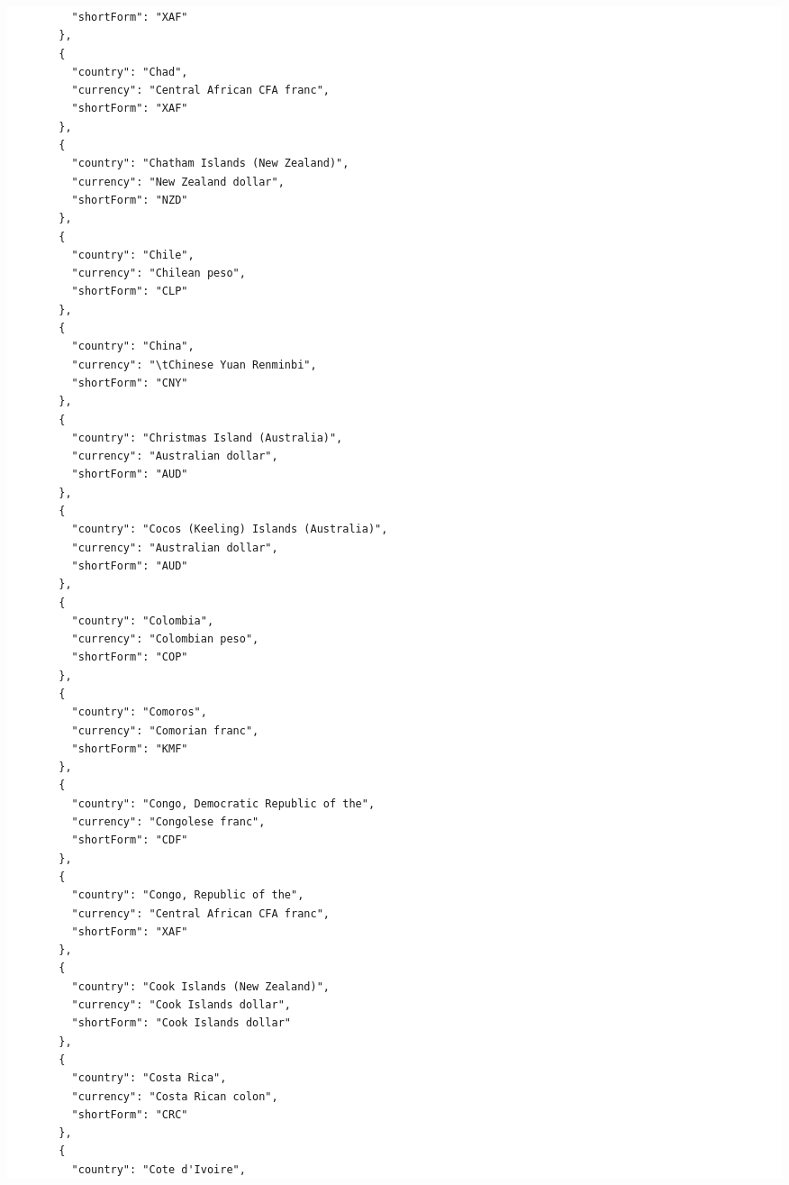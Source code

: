 		      "shortForm": "XAF"
		    },
		    {
		      "country": "Chad",
		      "currency": "Central African CFA franc",
		      "shortForm": "XAF"
		    },
		    {
		      "country": "Chatham Islands (New Zealand)",
		      "currency": "New Zealand dollar",
		      "shortForm": "NZD"
		    },
		    {
		      "country": "Chile",
		      "currency": "Chilean peso",
		      "shortForm": "CLP"
		    },
		    {
		      "country": "China",
		      "currency": "\tChinese Yuan Renminbi",
		      "shortForm": "CNY"
		    },
		    {
		      "country": "Christmas Island (Australia)",
		      "currency": "Australian dollar",
		      "shortForm": "AUD"
		    },
		    {
		      "country": "Cocos (Keeling) Islands (Australia)",
		      "currency": "Australian dollar",
		      "shortForm": "AUD"
		    },
		    {
		      "country": "Colombia",
		      "currency": "Colombian peso",
		      "shortForm": "COP"
		    },
		    {
		      "country": "Comoros",
		      "currency": "Comorian franc",
		      "shortForm": "KMF"
		    },
		    {
		      "country": "Congo, Democratic Republic of the",
		      "currency": "Congolese franc",
		      "shortForm": "CDF"
		    },
		    {
		      "country": "Congo, Republic of the",
		      "currency": "Central African CFA franc",
		      "shortForm": "XAF"
		    },
		    {
		      "country": "Cook Islands (New Zealand)",
		      "currency": "Cook Islands dollar",
		      "shortForm": "Cook Islands dollar"
		    },
		    {
		      "country": "Costa Rica",
		      "currency": "Costa Rican colon",
		      "shortForm": "CRC"
		    },
		    {
		      "country": "Cote d'Ivoire",